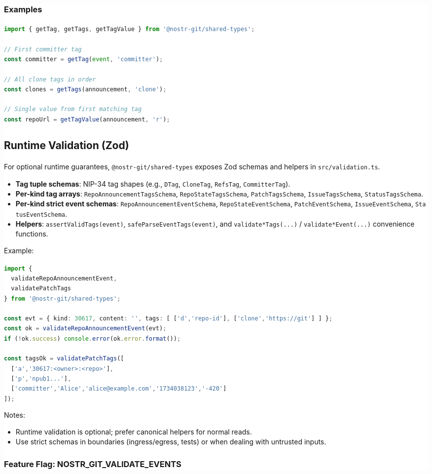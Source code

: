 ### Examples

```ts
import { getTag, getTags, getTagValue } from '@nostr-git/shared-types';

// First committer tag
const committer = getTag(event, 'committer');

// All clone tags in order
const clones = getTags(announcement, 'clone');

// Single value from first matching tag
const repoUrl = getTagValue(announcement, 'r');
```

## Runtime Validation (Zod)

For optional runtime guarantees, `@nostr-git/shared-types` exposes Zod schemas and helpers in `src/validation.ts`.

- **Tag tuple schemas**: NIP-34 tag shapes (e.g., `DTag`, `CloneTag`, `RefsTag`, `CommitterTag`).
- **Per-kind tag arrays**: `RepoAnnouncementTagsSchema`, `RepoStateTagsSchema`, `PatchTagsSchema`, `IssueTagsSchema`, `StatusTagsSchema`.
- **Per-kind strict event schemas**: `RepoAnnouncementEventSchema`, `RepoStateEventSchema`, `PatchEventSchema`, `IssueEventSchema`, `StatusEventSchema`.
- **Helpers**: `assertValidTags(event)`, `safeParseEventTags(event)`, and `validate*Tags(...)` / `validate*Event(...)` convenience functions.

Example:

```ts
import {
  validateRepoAnnouncementEvent,
  validatePatchTags
} from '@nostr-git/shared-types';

const evt = { kind: 30617, content: '', tags: [ ['d','repo-id'], ['clone','https://git'] ] };
const ok = validateRepoAnnouncementEvent(evt);
if (!ok.success) console.error(ok.error.format());

const tagsOk = validatePatchTags([
  ['a','30617:<owner>:<repo>'],
  ['p','npub1...'],
  ['committer','Alice','alice@example.com','1734038123','-420']
]);
```

Notes:

- Runtime validation is optional; prefer canonical helpers for normal reads.
- Use strict schemas in boundaries (ingress/egress, tests) or when dealing with untrusted inputs.

### Feature Flag: NOSTR_GIT_VALIDATE_EVENTS
